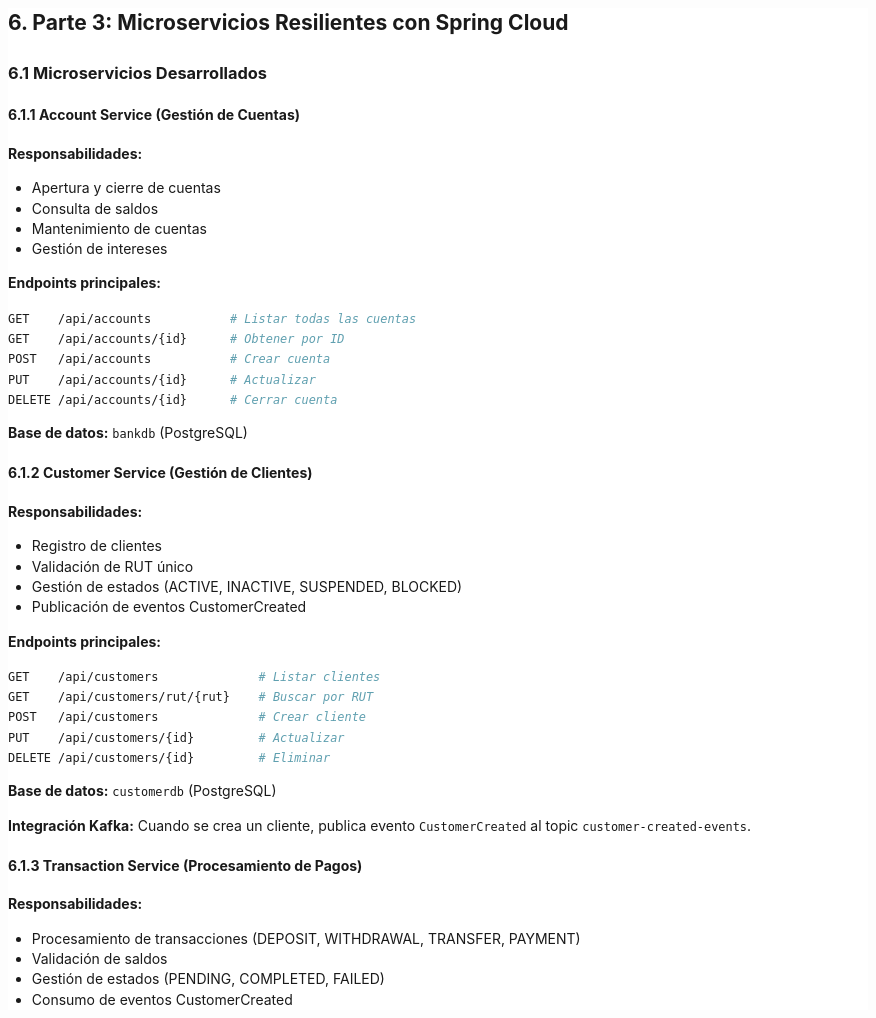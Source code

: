 
## 6. Parte 3: Microservicios Resilientes con Spring Cloud

### 6.1 Microservicios Desarrollados

#### 6.1.1 Account Service (Gestión de Cuentas)

**Responsabilidades:**

- Apertura y cierre de cuentas
- Consulta de saldos
- Mantenimiento de cuentas
- Gestión de intereses

**Endpoints principales:**

```bash
GET    /api/accounts           # Listar todas las cuentas
GET    /api/accounts/{id}      # Obtener por ID
POST   /api/accounts           # Crear cuenta
PUT    /api/accounts/{id}      # Actualizar
DELETE /api/accounts/{id}      # Cerrar cuenta
```

**Base de datos:** `bankdb` (PostgreSQL)

#### 6.1.2 Customer Service (Gestión de Clientes)

**Responsabilidades:**

- Registro de clientes
- Validación de RUT único
- Gestión de estados (ACTIVE, INACTIVE, SUSPENDED, BLOCKED)
- Publicación de eventos CustomerCreated

**Endpoints principales:**

```bash
GET    /api/customers              # Listar clientes
GET    /api/customers/rut/{rut}    # Buscar por RUT
POST   /api/customers              # Crear cliente
PUT    /api/customers/{id}         # Actualizar
DELETE /api/customers/{id}         # Eliminar
```

**Base de datos:** `customerdb` (PostgreSQL)

**Integración Kafka:**
Cuando se crea un cliente, publica evento `CustomerCreated` al topic `customer-created-events`.

#### 6.1.3 Transaction Service (Procesamiento de Pagos)

**Responsabilidades:**

- Procesamiento de transacciones (DEPOSIT, WITHDRAWAL, TRANSFER, PAYMENT)
- Validación de saldos
- Gestión de estados (PENDING, COMPLETED, FAILED)
- Consumo de eventos CustomerCreated

